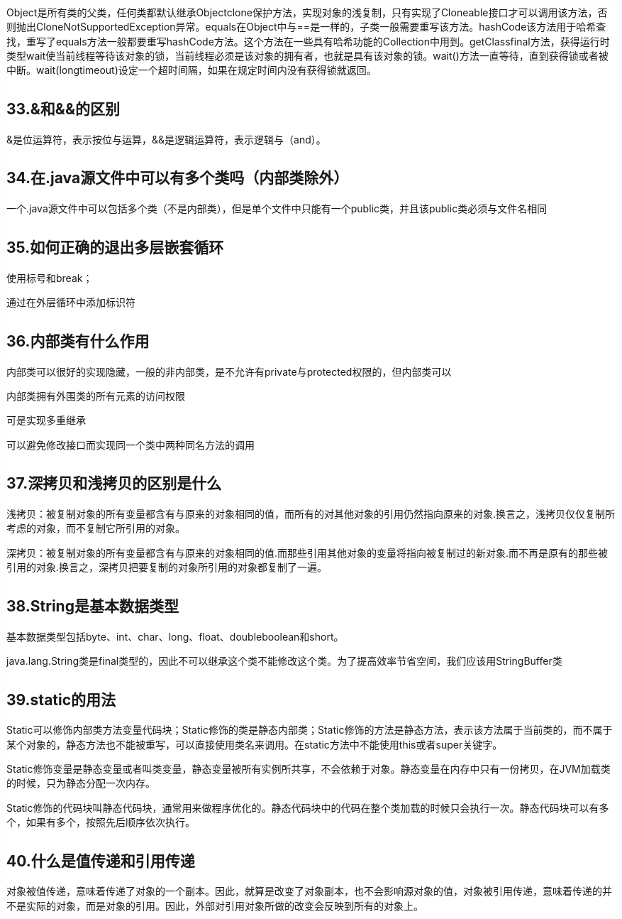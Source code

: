 Object是所有类的父类，任何类都默认继承Objectclone保护方法，实现对象的浅复制，只有实现了Cloneable接口才可以调用该方法，否则抛出CloneNotSupportedException异常。equals在Object中与==是一样的，子类一般需要重写该方法。hashCode该方法用于哈希查找，重写了equals方法一般都要重写hashCode方法。这个方法在一些具有哈希功能的Collection中用到。getClassfinal方法，获得运行时类型wait使当前线程等待该对象的锁，当前线程必须是该对象的拥有者，也就是具有该对象的锁。wait()方法一直等待，直到获得锁或者被中断。wait(longtimeout)设定一个超时间隔，如果在规定时间内没有获得锁就返回。

## 33.&和&&的区别

&是位运算符，表示按位与运算，&&是逻辑运算符，表示逻辑与（and）。

## 34.在.java源文件中可以有多个类吗（内部类除外）

一个.java源文件中可以包括多个类（不是内部类），但是单个文件中只能有一个public类，并且该public类必须与文件名相同

## 35.如何正确的退出多层嵌套循环

使用标号和break；

通过在外层循环中添加标识符

## 36.内部类有什么作用

内部类可以很好的实现隐藏，一般的非内部类，是不允许有private与protected权限的，但内部类可以

内部类拥有外围类的所有元素的访问权限

可是实现多重继承

可以避免修改接口而实现同一个类中两种同名方法的调用

## 37.深拷贝和浅拷贝的区别是什么

浅拷贝：被复制对象的所有变量都含有与原来的对象相同的值，而所有的对其他对象的引用仍然指向原来的对象.换言之，浅拷贝仅仅复制所考虑的对象，而不复制它所引用的对象。

深拷贝：被复制对象的所有变量都含有与原来的对象相同的值.而那些引用其他对象的变量将指向被复制过的新对象.而不再是原有的那些被引用的对象.换言之，深拷贝把要复制的对象所引用的对象都复制了一遍。

## 38.String是基本数据类型

基本数据类型包括byte、int、char、long、float、doubleboolean和short。

java.lang.String类是final类型的，因此不可以继承这个类不能修改这个类。为了提高效率节省空间，我们应该用StringBuffer类

## 39.static的用法

Static可以修饰内部类方法变量代码块；Static修饰的类是静态内部类；Static修饰的方法是静态方法，表示该方法属于当前类的，而不属于某个对象的，静态方法也不能被重写，可以直接使用类名来调用。在static方法中不能使用this或者super关键字。

Static修饰变量是静态变量或者叫类变量，静态变量被所有实例所共享，不会依赖于对象。静态变量在内存中只有一份拷贝，在JVM加载类的时候，只为静态分配一次内存。

Static修饰的代码块叫静态代码块，通常用来做程序优化的。静态代码块中的代码在整个类加载的时候只会执行一次。静态代码块可以有多个，如果有多个，按照先后顺序依次执行。

## 40.什么是值传递和引用传递

对象被值传递，意味着传递了对象的一个副本。因此，就算是改变了对象副本，也不会影响源对象的值，对象被引用传递，意味着传递的并不是实际的对象，而是对象的引用。因此，外部对引用对象所做的改变会反映到所有的对象上。
